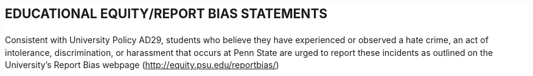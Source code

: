 ## EDUCATIONAL EQUITY/REPORT BIAS STATEMENTS
Consistent with University Policy AD29, students who believe they have experienced or observed a hate crime, an act of intolerance, discrimination, or harassment that occurs at Penn State are urged to report these incidents as outlined on the University’s Report Bias webpage
(http://equity.psu.edu/reportbias/)

